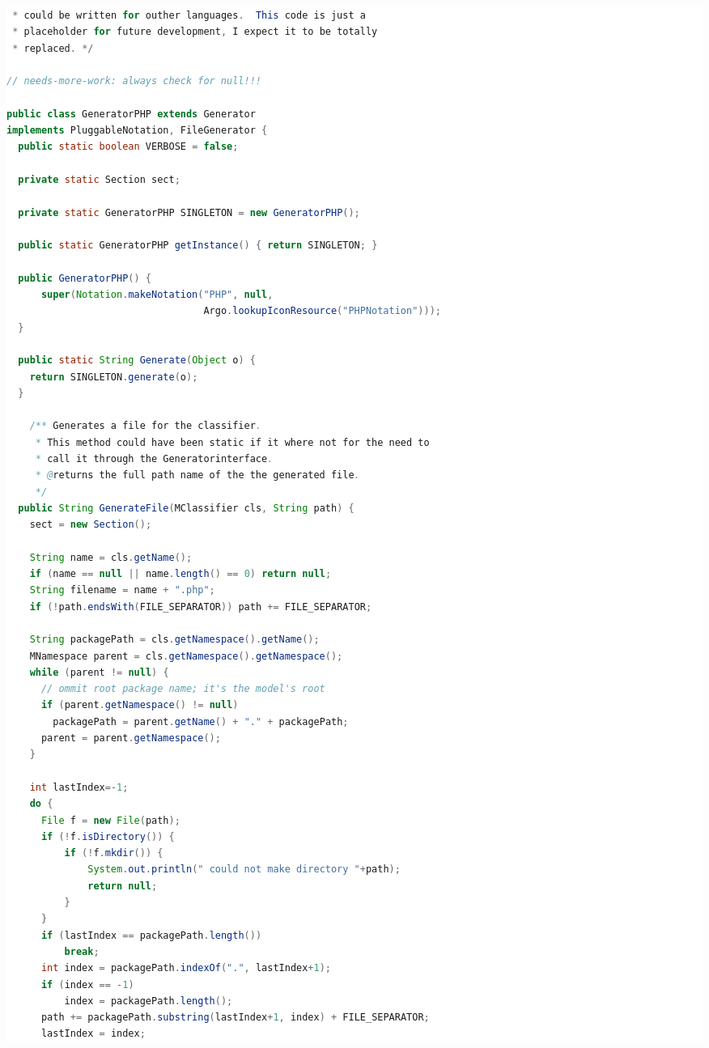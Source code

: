 ```java
 * could be written for outher languages.  This code is just a
 * placeholder for future development, I expect it to be totally
 * replaced. */

// needs-more-work: always check for null!!!

public class GeneratorPHP extends Generator
implements PluggableNotation, FileGenerator {
  public static boolean VERBOSE = false;

  private static Section sect;

  private static GeneratorPHP SINGLETON = new GeneratorPHP();

  public static GeneratorPHP getInstance() { return SINGLETON; }

  public GeneratorPHP() {
      super(Notation.makeNotation("PHP", null,
                                  Argo.lookupIconResource("PHPNotation")));
  }

  public static String Generate(Object o) {
    return SINGLETON.generate(o);
  }

    /** Generates a file for the classifier.
     * This method could have been static if it where not for the need to
     * call it through the Generatorinterface.
     * @returns the full path name of the the generated file.
     */
  public String GenerateFile(MClassifier cls, String path) {
    sect = new Section();

    String name = cls.getName();
    if (name == null || name.length() == 0) return null;
    String filename = name + ".php";
    if (!path.endsWith(FILE_SEPARATOR)) path += FILE_SEPARATOR;

    String packagePath = cls.getNamespace().getName();
    MNamespace parent = cls.getNamespace().getNamespace();
    while (parent != null) {
	  // ommit root package name; it's the model's root
	  if (parent.getNamespace() != null)
        packagePath = parent.getName() + "." + packagePath;
      parent = parent.getNamespace();
    }

	int lastIndex=-1;
    do {
      File f = new File(path);
      if (!f.isDirectory()) {
		  if (!f.mkdir()) {
			  System.out.println(" could not make directory "+path);
			  return null;
		  }
      }
	  if (lastIndex == packagePath.length())
		  break;
	  int index = packagePath.indexOf(".", lastIndex+1);
	  if (index == -1)
		  index = packagePath.length();
      path += packagePath.substring(lastIndex+1, index) + FILE_SEPARATOR;
	  lastIndex = index;
```
